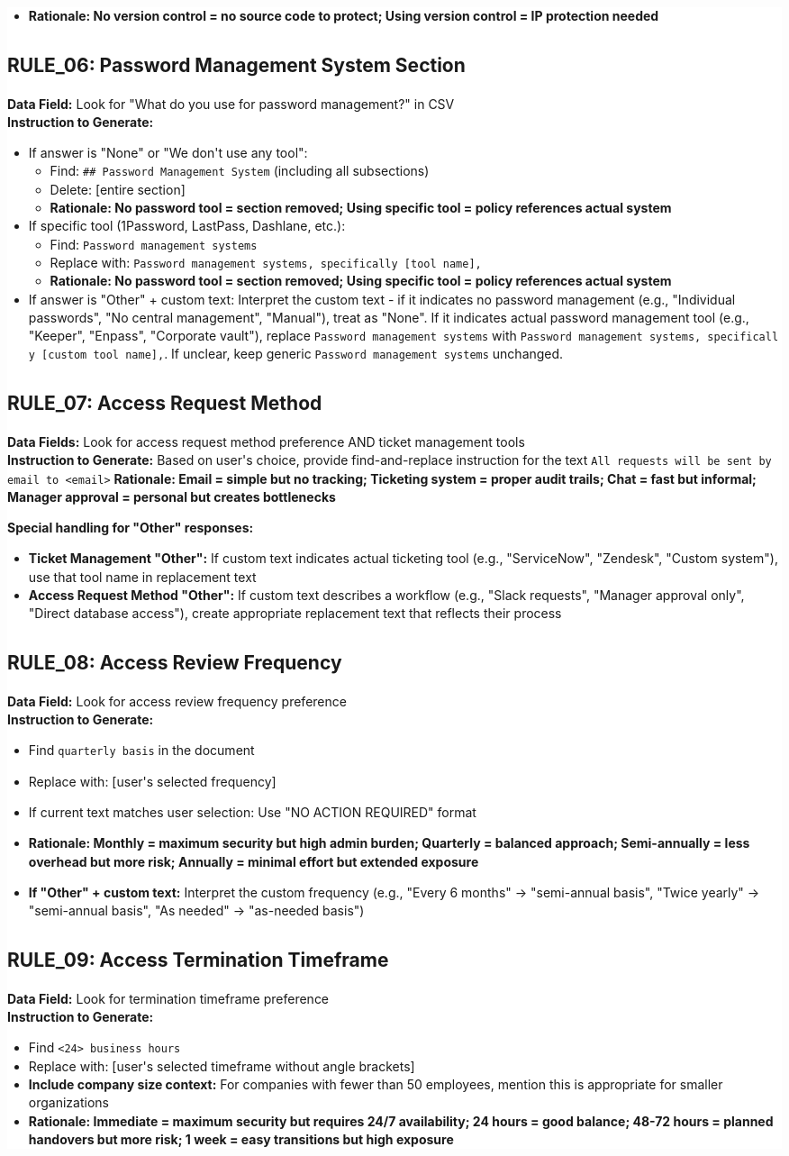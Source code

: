   - **Rationale: No version control = no source code to protect; Using version control = IP protection needed**

## RULE_06: Password Management System Section
**Data Field:** Look for "What do you use for password management?" in CSV  
**Instruction to Generate:**
- If answer is "None" or "We don't use any tool": 
  - Find: `## Password Management System` (including all subsections)
  - Delete: [entire section]
  - **Rationale: No password tool = section removed; Using specific tool = policy references actual system**
- If specific tool (1Password, LastPass, Dashlane, etc.): 
  - Find: `Password management systems`
  - Replace with: `Password management systems, specifically [tool name],`
  - **Rationale: No password tool = section removed; Using specific tool = policy references actual system**
- If answer is "Other" + custom text: Interpret the custom text - if it indicates no password management (e.g., "Individual passwords", "No central management", "Manual"), treat as "None". If it indicates actual password management tool (e.g., "Keeper", "Enpass", "Corporate vault"), replace `Password management systems` with `Password management systems, specifically [custom tool name],`. If unclear, keep generic `Password management systems` unchanged.

## RULE_07: Access Request Method
**Data Fields:** Look for access request method preference AND ticket management tools  
**Instruction to Generate:** Based on user's choice, provide find-and-replace instruction for the text `All requests will be sent by email to <email>`
**Rationale: Email = simple but no tracking; Ticketing system = proper audit trails; Chat = fast but informal; Manager approval = personal but creates bottlenecks**

**Special handling for "Other" responses:**
- **Ticket Management "Other":** If custom text indicates actual ticketing tool (e.g., "ServiceNow", "Zendesk", "Custom system"), use that tool name in replacement text
- **Access Request Method "Other":** If custom text describes a workflow (e.g., "Slack requests", "Manager approval only", "Direct database access"), create appropriate replacement text that reflects their process

## RULE_08: Access Review Frequency
**Data Field:** Look for access review frequency preference  
**Instruction to Generate:**
- Find `quarterly basis` in the document
- Replace with: [user's selected frequency]
- If current text matches user selection: Use "NO ACTION REQUIRED" format
- **Rationale: Monthly = maximum security but high admin burden; Quarterly = balanced approach; Semi-annually = less overhead but more risk; Annually = minimal effort but extended exposure**

- **If "Other" + custom text:** Interpret the custom frequency (e.g., "Every 6 months" → "semi-annual basis", "Twice yearly" → "semi-annual basis", "As needed" → "as-needed basis")

## RULE_09: Access Termination Timeframe
**Data Field:** Look for termination timeframe preference  
**Instruction to Generate:**
- Find `<24> business hours`
- Replace with: [user's selected timeframe without angle brackets]
- **Include company size context:** For companies with fewer than 50 employees, mention this is appropriate for smaller organizations
- **Rationale: Immediate = maximum security but requires 24/7 availability; 24 hours = good balance; 48-72 hours = planned handovers but more risk; 1 week = easy transitions but high exposure**
